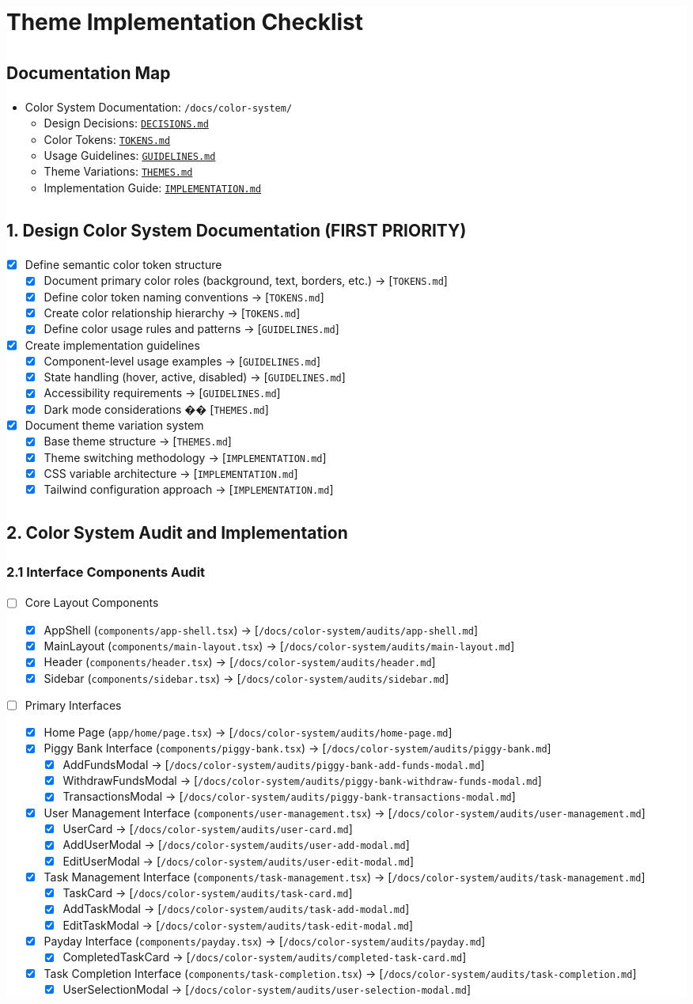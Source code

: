 # Theme Implementation Checklist

## Documentation Map

- Color System Documentation: `/docs/color-system/`
  - Design Decisions: [`DECISIONS.md`](/docs/color-system/DECISIONS.md)
  - Color Tokens: [`TOKENS.md`](/docs/color-system/TOKENS.md)
  - Usage Guidelines: [`GUIDELINES.md`](/docs/color-system/GUIDELINES.md)
  - Theme Variations: [`THEMES.md`](/docs/color-system/THEMES.md)
  - Implementation Guide: [`IMPLEMENTATION.md`](/docs/color-system/IMPLEMENTATION.md)

## 1. Design Color System Documentation (FIRST PRIORITY)

- [x] Define semantic color token structure
  - [x] Document primary color roles (background, text, borders, etc.) → [`TOKENS.md`]
  - [x] Define color token naming conventions → [`TOKENS.md`]
  - [x] Create color relationship hierarchy → [`TOKENS.md`]
  - [x] Define color usage rules and patterns → [`GUIDELINES.md`]
- [x] Create implementation guidelines
  - [x] Component-level usage examples → [`GUIDELINES.md`]
  - [x] State handling (hover, active, disabled) → [`GUIDELINES.md`]
  - [x] Accessibility requirements → [`GUIDELINES.md`]
  - [x] Dark mode considerations �� [`THEMES.md`]
- [x] Document theme variation system
  - [x] Base theme structure → [`THEMES.md`]
  - [x] Theme switching methodology → [`IMPLEMENTATION.md`]
  - [x] CSS variable architecture → [`IMPLEMENTATION.md`]
  - [x] Tailwind configuration approach → [`IMPLEMENTATION.md`]

## 2. Color System Audit and Implementation

### 2.1 Interface Components Audit

- [ ] Core Layout Components

  - [x] AppShell (`components/app-shell.tsx`) → [`/docs/color-system/audits/app-shell.md`]
  - [x] MainLayout (`components/main-layout.tsx`) → [`/docs/color-system/audits/main-layout.md`]
  - [x] Header (`components/header.tsx`) → [`/docs/color-system/audits/header.md`]
  - [x] Sidebar (`components/sidebar.tsx`) → [`/docs/color-system/audits/sidebar.md`]

- [ ] Primary Interfaces
  - [x] Home Page (`app/home/page.tsx`) → [`/docs/color-system/audits/home-page.md`]
  - [x] Piggy Bank Interface (`components/piggy-bank.tsx`) → [`/docs/color-system/audits/piggy-bank.md`]
    - [x] AddFundsModal → [`/docs/color-system/audits/piggy-bank-add-funds-modal.md`]
    - [x] WithdrawFundsModal → [`/docs/color-system/audits/piggy-bank-withdraw-funds-modal.md`]
    - [x] TransactionsModal → [`/docs/color-system/audits/piggy-bank-transactions-modal.md`]
  - [x] User Management Interface (`components/user-management.tsx`) → [`/docs/color-system/audits/user-management.md`]
    - [x] UserCard → [`/docs/color-system/audits/user-card.md`]
    - [x] AddUserModal → [`/docs/color-system/audits/user-add-modal.md`]
    - [x] EditUserModal → [`/docs/color-system/audits/user-edit-modal.md`]
  - [x] Task Management Interface (`components/task-management.tsx`) → [`/docs/color-system/audits/task-management.md`]
    - [x] TaskCard → [`/docs/color-system/audits/task-card.md`]
    - [x] AddTaskModal → [`/docs/color-system/audits/task-add-modal.md`]
    - [x] EditTaskModal → [`/docs/color-system/audits/task-edit-modal.md`]
  - [x] Payday Interface (`components/payday.tsx`) → [`/docs/color-system/audits/payday.md`]
    - [x] CompletedTaskCard → [`/docs/color-system/audits/completed-task-card.md`]
  - [x] Task Completion Interface (`components/task-completion.tsx`) → [`/docs/color-system/audits/task-completion.md`]
    - [x] UserSelectionModal → [`/docs/color-system/audits/user-selection-modal.md`]
